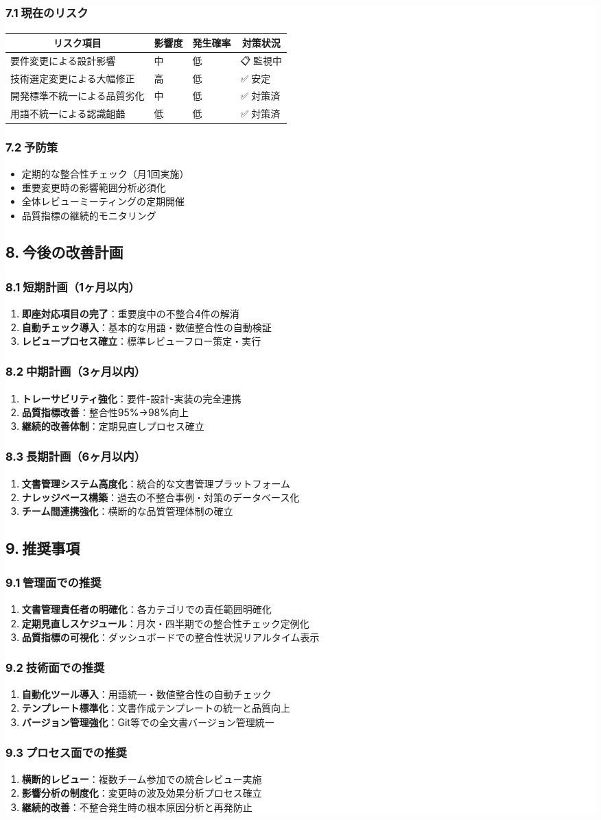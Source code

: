 ### 7.1 現在のリスク
| リスク項目 | 影響度 | 発生確率 | 対策状況 |
|------------|--------|----------|----------|
| 要件変更による設計影響 | 中 | 低 | 📋 監視中 |
| 技術選定変更による大幅修正 | 高 | 低 | ✅ 安定 |
| 開発標準不統一による品質劣化 | 中 | 低 | ✅ 対策済 |
| 用語不統一による認識齟齬 | 低 | 低 | ✅ 対策済 |

### 7.2 予防策
- 定期的な整合性チェック（月1回実施）
- 重要変更時の影響範囲分析必須化
- 全体レビューミーティングの定期開催
- 品質指標の継続的モニタリング

## 8. 今後の改善計画

### 8.1 短期計画（1ヶ月以内）
1. **即座対応項目の完了**：重要度中の不整合4件の解消
2. **自動チェック導入**：基本的な用語・数値整合性の自動検証
3. **レビュープロセス確立**：標準レビューフロー策定・実行

### 8.2 中期計画（3ヶ月以内）
1. **トレーサビリティ強化**：要件-設計-実装の完全連携
2. **品質指標改善**：整合性95%→98%向上
3. **継続的改善体制**：定期見直しプロセス確立

### 8.3 長期計画（6ヶ月以内）
1. **文書管理システム高度化**：統合的な文書管理プラットフォーム
2. **ナレッジベース構築**：過去の不整合事例・対策のデータベース化
3. **チーム間連携強化**：横断的な品質管理体制の確立

## 9. 推奨事項

### 9.1 管理面での推奨
1. **文書管理責任者の明確化**：各カテゴリでの責任範囲明確化
2. **定期見直しスケジュール**：月次・四半期での整合性チェック定例化
3. **品質指標の可視化**：ダッシュボードでの整合性状況リアルタイム表示

### 9.2 技術面での推奨
1. **自動化ツール導入**：用語統一・数値整合性の自動チェック
2. **テンプレート標準化**：文書作成テンプレートの統一と品質向上
3. **バージョン管理強化**：Git等での全文書バージョン管理統一

### 9.3 プロセス面での推奨
1. **横断的レビュー**：複数チーム参加での統合レビュー実施
2. **影響分析の制度化**：変更時の波及効果分析プロセス確立
3. **継続的改善**：不整合発生時の根本原因分析と再発防止
